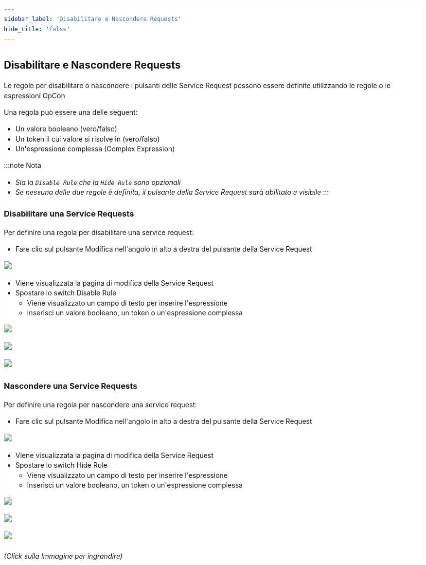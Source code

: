 ```yaml
---
sidebar_label: 'Disabilitare e Nascondere Requests'
hide_title: 'false'
---
```


## Disabilitare e Nascondere Requests

Le regole per disabilitare o nascondere i pulsanti delle Service Request possono essere definite utilizzando le regole o le espressioni OpCon

Una regola può essere una delle seguent:

* Un valore booleano (vero/falso)
* Un token il cui valore si risolve in (vero/falso)
* Un'espressione complessa (Complex Expression)

:::note Nota
* _Sia la ```Disable Rule``` che la ```Hide Rule``` sono opzionali_
* _Se nessuna delle due regole è definita, il pulsante della Service Request sarà abilitato e visibile_
:::

### Disabilitare una Service Requests

Per definire una regola per disabilitare una service request:

* Fare clic sul pulsante Modifica nell'angolo in alto a destra del pulsante della Service Request

<a href="imgbasic/SelfServiceSampleButton.png" target="_blank"><img src="imgbasic/SelfServiceSampleButton.png" width="500"></img></a>

* Viene visualizzata la pagina di modifica della Service Request
* Spostare lo switch Disable Rule
    * Viene visualizzato un campo di testo per inserire l'espressione
    * Inserisci un valore booleano, un token o un'espressione complessa

<a href="imgbasic/SelfServiceDisableRuleBoolean.png" target="_blank"><img src="imgbasic/SelfServiceDisableRuleBoolean.png" width="500"></img></a>

<a href="imgbasic/SelfServiceDisableRuleToken.png" target="_blank"><img src="imgbasic/SelfServiceDisableRuleToken.png" width="500"></img></a>

<a href="imgbasic/SelfServiceDisableRuleExpression.png" target="_blank"><img src="imgbasic/SelfServiceDisableRuleExpression.png" width="500"></img></a>

### Nascondere una Service Requests

Per definire una regola per nascondere una service request:

* Fare clic sul pulsante Modifica nell'angolo in alto a destra del pulsante della Service Request

<a href="imgbasic/SelfServiceSampleButton.png" target="_blank"><img src="imgbasic/SelfServiceSampleButton.png" width="500"></img></a>

* Viene visualizzata la pagina di modifica della Service Request
* Spostare lo switch Hide Rule
    * Viene visualizzato un campo di testo per inserire l'espressione
    * Inserisci un valore booleano, un token o un'espressione complessa

<a href="imgbasic/SelfServiceHideRuleBoolean.png" target="_blank"><img src="imgbasic/SelfServiceHideRuleBoolean.png" width="500"></img></a>

<a href="imgbasic/SelfServiceHideRuleToken.png" target="_blank"><img src="imgbasic/SelfServiceHideRuleToken.png" width="500"></img></a>

<a href="imgbasic/SelfServiceHideRuleExpression.png" target="_blank"><img src="imgbasic/SelfServiceHideRuleExpression.png" width="500"></img></a>

###### (Click sulla Immagine per ingrandire)